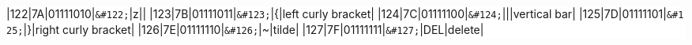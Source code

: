 |122|7A|01111010|`&#122;`|z||
|123|7B|01111011|`&#123;`|{|left curly bracket|
|124|7C|01111100|`&#124;`|\||vertical bar|
|125|7D|01111101|`&#125;`|}|right curly bracket|
|126|7E|01111110|`&#126;`|~|tilde|
|127|7F|01111111|`&#127;`|DEL|delete|

